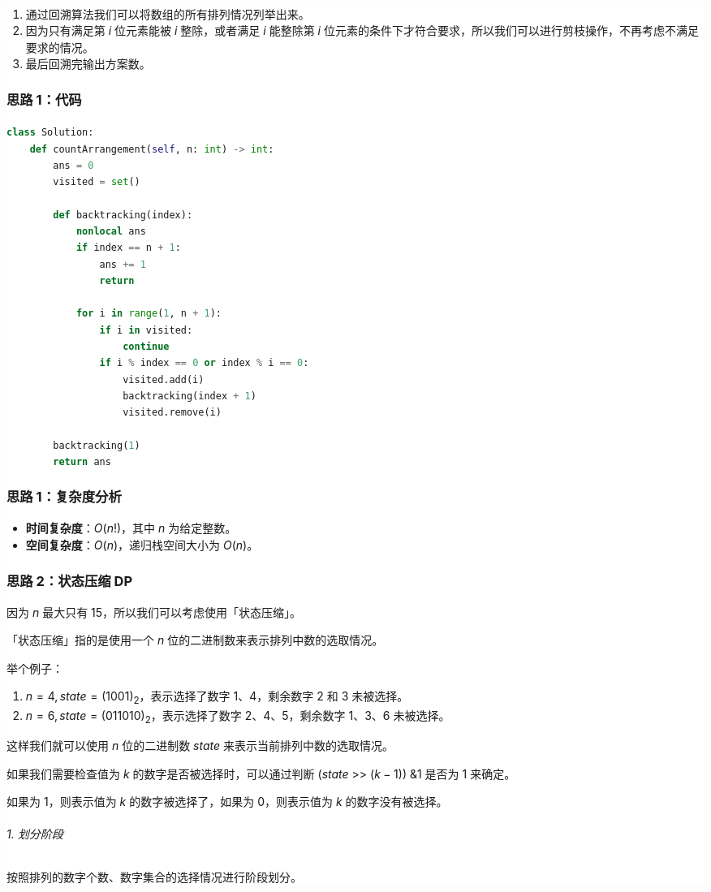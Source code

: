 1. 通过回溯算法我们可以将数组的所有排列情况列举出来。
2. 因为只有满足第 $i$ 位元素能被 $i$ 整除，或者满足 $i$ 能整除第 $i$ 位元素的条件下才符合要求，所以我们可以进行剪枝操作，不再考虑不满足要求的情况。
3. 最后回溯完输出方案数。

### 思路 1：代码

```python
class Solution:
    def countArrangement(self, n: int) -> int:
        ans = 0
        visited = set()

        def backtracking(index):
            nonlocal ans
            if index == n + 1:
                ans += 1
                return

            for i in range(1, n + 1):
                if i in visited:
                    continue
                if i % index == 0 or index % i == 0:
                    visited.add(i)
                    backtracking(index + 1)
                    visited.remove(i)

        backtracking(1)
        return ans
```

### 思路 1：复杂度分析

- **时间复杂度**：$O(n!)$，其中 $n$ 为给定整数。
- **空间复杂度**：$O(n)$，递归栈空间大小为 $O(n)$。

### 思路 2：状态压缩 DP

因为 $n$ 最大只有 $15$，所以我们可以考虑使用「状态压缩」。

「状态压缩」指的是使用一个 $n$ 位的二进制数来表示排列中数的选取情况。

举个例子：

1. $n = 4, state = (1001)_2$，表示选择了数字 $1、4$，剩余数字 $2$ 和 $3$ 未被选择。
2. $n = 6, state = (011010)_2$，表示选择了数字 $2、4、5$，剩余数字 $1、3、6$ 未被选择。

这样我们就可以使用 $n$ 位的二进制数 $state$ 来表示当前排列中数的选取情况。

如果我们需要检查值为 $k$ 的数字是否被选择时，可以通过判断 $(state \text{ >} \text{> } (k - 1)) \text{ \& } 1$ 是否为 $1$ 来确定。

如果为 $1$，则表示值为 $k$ 的数字被选择了，如果为 $0$，则表示值为 $k$ 的数字没有被选择。

###### 1. 划分阶段

按照排列的数字个数、数字集合的选择情况进行阶段划分。
